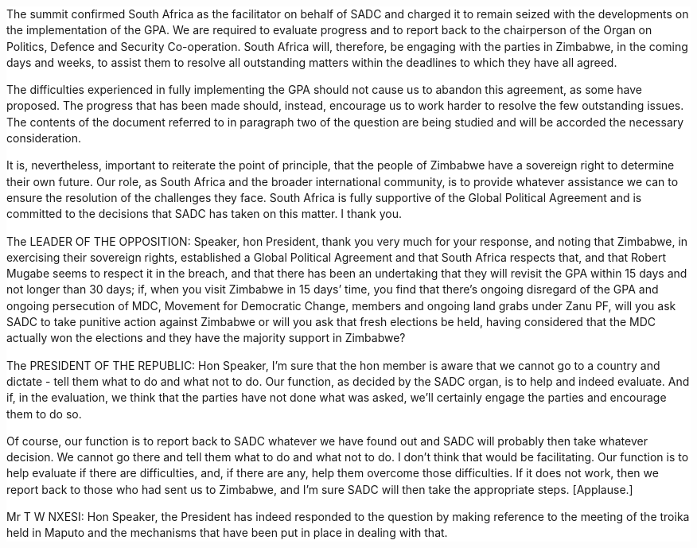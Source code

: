 The summit confirmed South Africa as the facilitator on behalf of SADC and
charged it to remain seized with the developments on the implementation of
the GPA. We are required to evaluate progress and to report back to the
chairperson of the Organ on Politics, Defence and Security Co-operation.
South Africa will, therefore, be engaging with the parties in Zimbabwe, in
the coming days and weeks, to assist them to resolve all outstanding
matters within the deadlines to which they have all agreed.

The difficulties experienced in fully implementing the GPA should not cause
us to abandon this agreement, as some have proposed. The progress that has
been made should, instead, encourage us to work harder to resolve the few
outstanding issues. The contents of the document referred to in paragraph
two of the question are being studied and will be accorded the necessary
consideration.

It is, nevertheless, important to reiterate the point of principle, that
the people of Zimbabwe have a sovereign right to determine their own
future. Our role, as South Africa and the broader international community,
is to provide whatever assistance we can to ensure the resolution of the
challenges they face. South Africa is fully supportive of the Global
Political Agreement and is committed to the decisions that SADC has taken
on this matter. I thank you.

The LEADER OF THE OPPOSITION: Speaker, hon President, thank you very much
for your response, and noting that Zimbabwe, in exercising their sovereign
rights, established a Global Political Agreement and that South Africa
respects that, and that Robert Mugabe seems to respect it in the breach,
and that there has been an undertaking that they will revisit the GPA
within 15 days and not longer than 30 days; if, when you visit Zimbabwe in
15 days’ time, you find that there’s ongoing disregard of the GPA and
ongoing persecution of MDC, Movement for Democratic Change, members and
ongoing land grabs under Zanu PF, will you ask SADC to take punitive action
against Zimbabwe or will you ask that fresh elections be held, having
considered that the MDC actually won the elections and they have the
majority support in Zimbabwe?

The PRESIDENT OF THE REPUBLIC: Hon Speaker, I’m sure that the hon member is
aware that we cannot go to a country and dictate - tell them what to do and
what not to do. Our function, as decided by the SADC organ, is to help and
indeed evaluate. And if, in the evaluation, we think that the parties have
not done what was asked, we’ll certainly engage the parties and encourage
them to do so.

Of course, our function is to report back to SADC whatever we have found
out and SADC will probably then take whatever decision. We cannot go there
and tell them what to do and what not to do. I don’t think that would be
facilitating. Our function is to help evaluate if there are difficulties,
and, if there are any, help them overcome those difficulties. If it does
not work, then we report back to those who had sent us to Zimbabwe, and I’m
sure SADC will then take the appropriate steps. [Applause.]

Mr T W NXESI: Hon Speaker, the President has indeed responded to the
question by making reference to the meeting of the troika held in Maputo
and the mechanisms that have been put in place in dealing with that.
